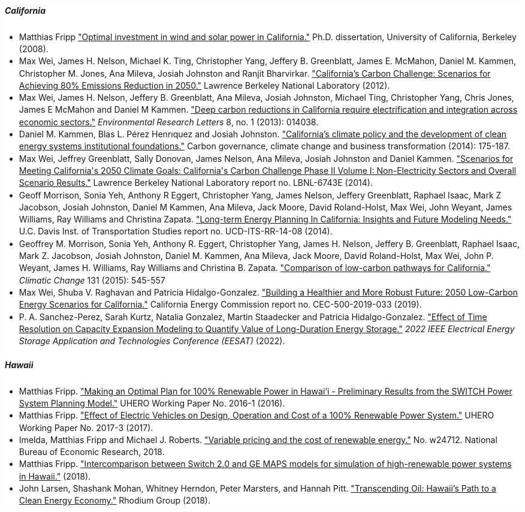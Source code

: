 ##### California
- Matthias Fripp ["Optimal investment in wind and solar power in California."](https://search.proquest.com/openview/615beec4b81f803b0332ac6182b0c5a3/1) Ph.D. dissertation, University of California, Berkeley (2008).
- Max Wei, James H. Nelson, Michael K. Ting, Christopher Yang, Jeffery B. Greenblatt, James E. McMahon, Daniel M. Kammen, Christopher M. Jones, Ana Mileva, Josiah Johnston and Ranjit Bharvirkar. ["California’s Carbon Challenge: Scenarios for Achieving 80% Emissions Reduction in 2050."](https://eta.lbl.gov/publications/california-s-carbon-challenge-0) Lawrence Berkeley National Laboratory (2012).
- Max Wei, James H. Nelson, Jeffery B. Greenblatt, Ana Mileva, Josiah Johnston, Michael Ting, Christopher Yang, Chris Jones, James E McMahon and Daniel M Kammen. ["Deep carbon reductions in California require electrification and integration across economic sectors."](https://doi.org/10.1088/1748-9326/8/1/014038) _Environmental Research Letters_ 8, no. 1 (2013): 014038.
- Daniel M. Kammen, Blas L. Pérez Henrıquez and Josiah Johnston. ["California’s climate policy and the development of clean energy systems institutional foundations."](https://books.google.com/books?hl=en&lr=&id=fWEKBAAAQBAJ&oi=fnd&pg=PA175&dq=info:a3ke3QRGWMsJ:scholar.google.com&ots=bO0uZOvn7V&sig=h0F8DsLso1IrWL5EJ69I7RKtrFA#v=onepage&q&f=false) Carbon governance, climate change and business transformation (2014): 175-187.
- Max Wei, Jeffrey Greenblatt, Sally Donovan, James Nelson, Ana Mileva, Josiah Johnston and Daniel Kammen. ["Scenarios for Meeting California's 2050 Climate Goals: California's Carbon Challenge Phase II Volume I: Non-Electricity Sectors and Overall Scenario Results."](https://escholarship.org/uc/item/8gr134wb) Lawrence Berkeley National Laboratory report no. LBNL-6743E (2014).
- Geoff Morrison, Sonia Yeh, Anthony R Eggert, Christopher Yang, James Nelson, Jeffery Greenblatt, Raphael Isaac, Mark Z Jacobson, Josiah Johnston, Daniel M Kammen, Ana Mileva, Jack Moore, David Roland-Holst, Max Wei, John Weyant, James Williams, Ray Williams and Christina Zapata. ["Long-term Energy Planning In California: Insights and Future Modeling Needs."](https://citeseerx.ist.psu.edu/document?repid=rep1&type=pdf&doi=9b9d431ffd63f753b8ae7612b0a1cc9e4c0d77b4) U.C. Davis Inst. of Transportation Studies report no. UCD-ITS-RR-14-08 (2014).
- Geoffrey M. Morrison, Sonia Yeh, Anthony R. Eggert, Christopher Yang, James H. Nelson, Jeffery B. Greenblatt, Raphael Isaac, Mark Z. Jacobson, Josiah Johnston, Daniel M. Kammen, Ana Mileva, Jack Moore, David Roland-Holst, Max Wei, John P. Weyant, James H. Williams, Ray Williams and Christina B. Zapata. ["Comparison of low-carbon pathways for California."](https://doi.org/10.1007/s10584-015-1403-5) _Climatic Change_ 131 (2015): 545-557
- Max Wei, Shuba V. Raghavan and Patricia Hidalgo-Gonzalez. ["Building a Healthier and More Robust Future: 2050 Low-Carbon Energy Scenarios for California."](https://www.energy.ca.gov/publications/2019/building-healthier-and-more-robust-future-2050-low-carbon-energy-scenarios) California Energy Commission report no. CEC-500-2019-033 (2019).
- P. A. Sanchez-Perez, Sarah Kurtz, Natalia Gonzalez, Martin Staadecker and Patricia Hidalgo-Gonzalez. ["Effect of Time Resolution on Capacity Expansion Modeling to Quantify Value of Long-Duration Energy Storage."](https://doi.org/10.1109/EESAT55007.2022.9998031) _2022 IEEE Electrical Energy Storage Application and Technologies Conference (EESAT)_ (2022).

##### Hawaii
- Matthias Fripp. ["Making an Optimal Plan for 100% Renewable Power in Hawai‘i - Preliminary Results from the SWITCH Power System Planning Model."](https://uhero.hawaii.edu/wp-content/uploads/2019/08/WP_2016-1.pdf) UHERO Working Paper No. 2016-1 (2016).
- Matthias Fripp. ["Effect of Electric Vehicles on Design, Operation and Cost of a 100% Renewable Power System."](https://uhero.hawaii.edu/wp-content/uploads/2019/08/WP_2017-3.pdf)  UHERO Working Paper No. 2017-3 (2017).
- Imelda, Matthias Fripp and Michael J. Roberts. ["Variable pricing and the cost of renewable energy."](https://www.nber.org/papers/w24712) No. w24712. National Bureau of Economic Research, 2018.
- Matthias Fripp. ["Intercomparison between Switch 2.0 and GE MAPS models for simulation of high-renewable power systems in Hawaii."](https://doi.org/10.1186/s13705-018-0184-x) (2018).
- John Larsen, Shashank Mohan, Whitney Herndon, Peter Marsters, and Hannah Pitt. ["Transcending Oil: Hawaii’s Path to a Clean Energy Economy."](https://rhg.com/wp-content/uploads/2018/04/rhodium_transcendingoil_final_report_4-18-2018-final.pdf) Rhodium Group (2018).
